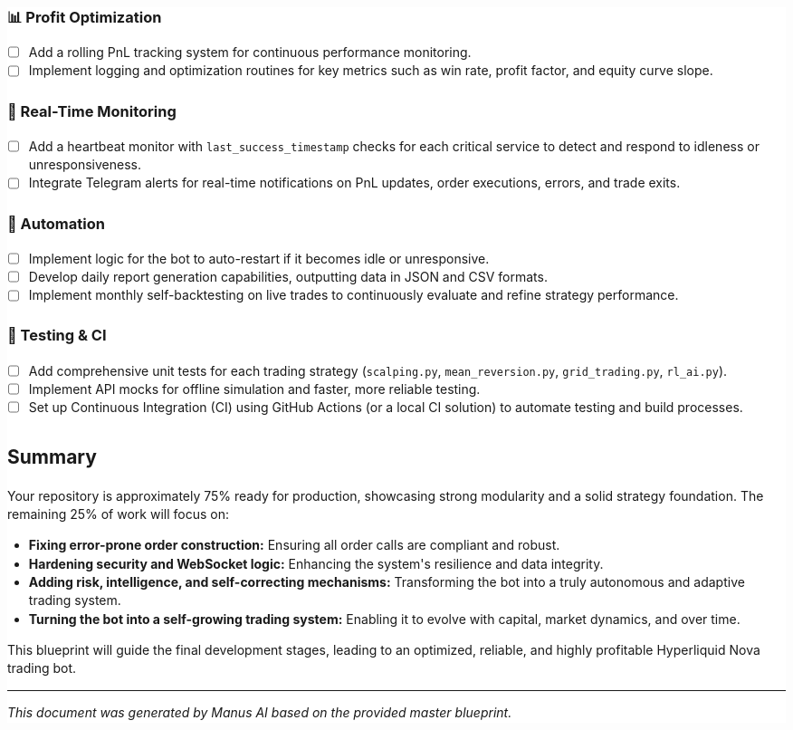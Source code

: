 ### 📊 Profit Optimization

*   [ ] Add a rolling PnL tracking system for continuous performance monitoring.
*   [ ] Implement logging and optimization routines for key metrics such as win rate, profit factor, and equity curve slope.

### 📡 Real-Time Monitoring

*   [ ] Add a heartbeat monitor with `last_success_timestamp` checks for each critical service to detect and respond to idleness or unresponsiveness.
*   [ ] Integrate Telegram alerts for real-time notifications on PnL updates, order executions, errors, and trade exits.

### 🔁 Automation

*   [ ] Implement logic for the bot to auto-restart if it becomes idle or unresponsive.
*   [ ] Develop daily report generation capabilities, outputting data in JSON and CSV formats.
*   [ ] Implement monthly self-backtesting on live trades to continuously evaluate and refine strategy performance.

### 🧪 Testing & CI

*   [ ] Add comprehensive unit tests for each trading strategy (`scalping.py`, `mean_reversion.py`, `grid_trading.py`, `rl_ai.py`).
*   [ ] Implement API mocks for offline simulation and faster, more reliable testing.
*   [ ] Set up Continuous Integration (CI) using GitHub Actions (or a local CI solution) to automate testing and build processes.

## Summary

Your repository is approximately 75% ready for production, showcasing strong modularity and a solid strategy foundation. The remaining 25% of work will focus on:

*   **Fixing error-prone order construction:** Ensuring all order calls are compliant and robust.
*   **Hardening security and WebSocket logic:** Enhancing the system's resilience and data integrity.
*   **Adding risk, intelligence, and self-correcting mechanisms:** Transforming the bot into a truly autonomous and adaptive trading system.
*   **Turning the bot into a self-growing trading system:** Enabling it to evolve with capital, market dynamics, and over time.

This blueprint will guide the final development stages, leading to an optimized, reliable, and highly profitable Hyperliquid Nova trading bot.

---

*This document was generated by Manus AI based on the provided master blueprint.*

